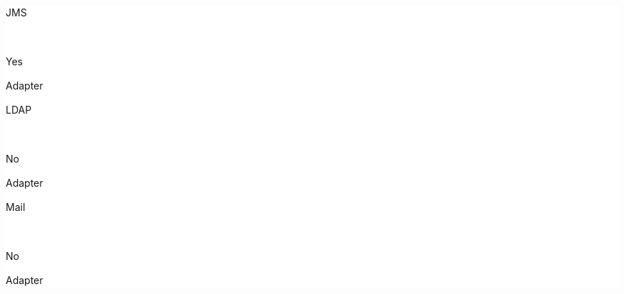 JMS

</td>
<td valign="top">

 

</td>
<td valign="top">

Yes

</td>
</tr>
<tr>
<td valign="top">

Adapter

</td>
<td valign="top">

LDAP

</td>
<td valign="top">

 

</td>
<td valign="top">

No

</td>
</tr>
<tr>
<td valign="top">

Adapter

</td>
<td valign="top">

Mail

</td>
<td valign="top">

 

</td>
<td valign="top">

No

</td>
</tr>
<tr>
<td valign="top">

Adapter
